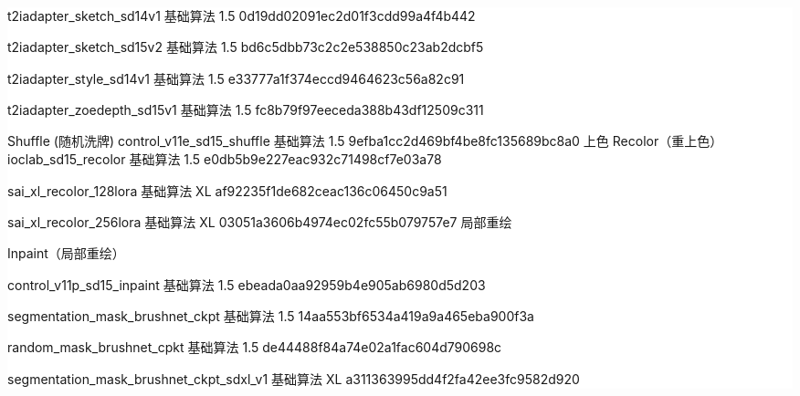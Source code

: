 
t2iadapter_sketch_sd14v1
基础算法 1.5
0d19dd02091ec2d01f3cdd99a4f4b442


t2iadapter_sketch_sd15v2
基础算法 1.5
bd6c5dbb73c2c2e538850c23ab2dcbf5


t2iadapter_style_sd14v1
基础算法 1.5
e33777a1f374eccd9464623c56a82c91


t2iadapter_zoedepth_sd15v1
基础算法 1.5
fc8b79f97eeceda388b43df12509c311

Shuffle (随机洗牌)
control_v11e_sd15_shuffle
基础算法 1.5
9efba1cc2d469bf4be8fc135689bc8a0
上色
Recolor（重上色）
ioclab_sd15_recolor
基础算法 1.5
e0db5b9e227eac932c71498cf7e03a78


sai_xl_recolor_128lora
基础算法 XL
af92235f1de682ceac136c06450c9a51


sai_xl_recolor_256lora
基础算法 XL
03051a3606b4974ec02fc55b079757e7
局部重绘

Inpaint（局部重绘）

control_v11p_sd15_inpaint
基础算法 1.5
ebeada0aa92959b4e905ab6980d5d203


segmentation_mask_brushnet_ckpt
基础算法 1.5
14aa553bf6534a419a9a465eba900f3a


random_mask_brushnet_cpkt
基础算法 1.5
de44488f84a74e02a1fac604d790698c


segmentation_mask_brushnet_ckpt_sdxl_v1
基础算法 XL
a311363995dd4f2fa42ee3fc9582d920
